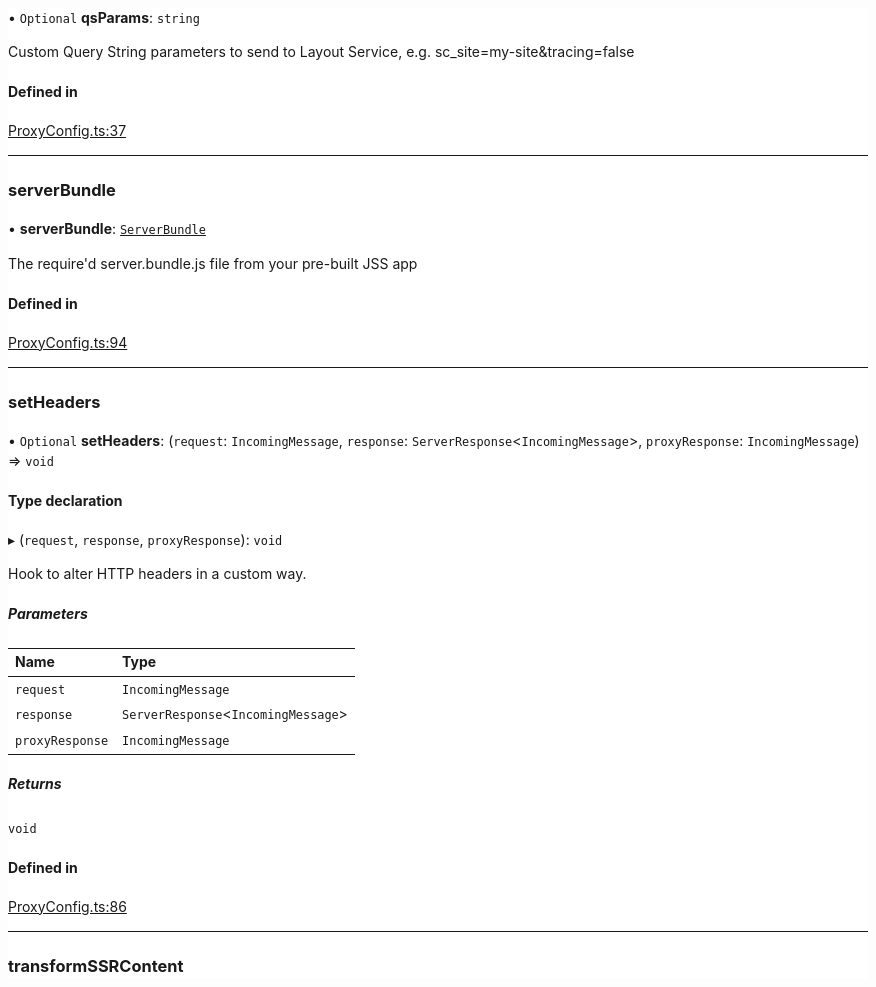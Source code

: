 • `Optional` **qsParams**: `string`

Custom Query String parameters to send to Layout Service, e.g. sc_site=my-site&tracing=false

#### Defined in

[ProxyConfig.ts:37](https://github.com/Sitecore/jss/blob/1e6cbdd9f/packages/sitecore-jss-proxy/src/ProxyConfig.ts#L37)

---

### serverBundle

• **serverBundle**: [`ServerBundle`](ServerBundle.md)

The require'd server.bundle.js file from your pre-built JSS app

#### Defined in

[ProxyConfig.ts:94](https://github.com/Sitecore/jss/blob/1e6cbdd9f/packages/sitecore-jss-proxy/src/ProxyConfig.ts#L94)

---

### setHeaders

• `Optional` **setHeaders**: (`request`: `IncomingMessage`, `response`: `ServerResponse`\<`IncomingMessage`\>, `proxyResponse`: `IncomingMessage`) => `void`

#### Type declaration

▸ (`request`, `response`, `proxyResponse`): `void`

Hook to alter HTTP headers in a custom way.

##### Parameters

| Name            | Type                                  |
| :-------------- | :------------------------------------ |
| `request`       | `IncomingMessage`                     |
| `response`      | `ServerResponse`\<`IncomingMessage`\> |
| `proxyResponse` | `IncomingMessage`                     |

##### Returns

`void`

#### Defined in

[ProxyConfig.ts:86](https://github.com/Sitecore/jss/blob/1e6cbdd9f/packages/sitecore-jss-proxy/src/ProxyConfig.ts#L86)

---

### transformSSRContent
